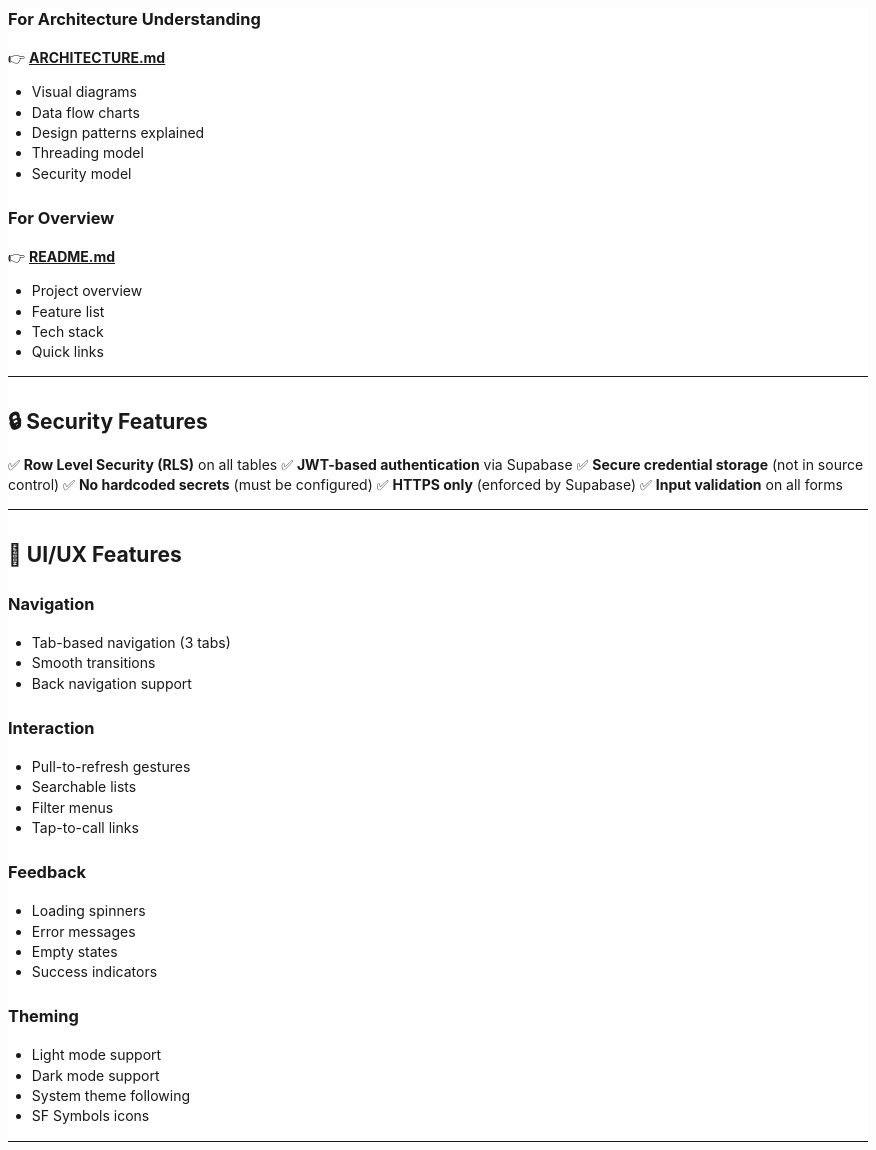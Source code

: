 ### For Architecture Understanding
👉 **[ARCHITECTURE.md](ARCHITECTURE.md)**
- Visual diagrams
- Data flow charts
- Design patterns explained
- Threading model
- Security model

### For Overview
👉 **[README.md](README.md)**
- Project overview
- Feature list
- Tech stack
- Quick links

---

## 🔒 Security Features

✅ **Row Level Security (RLS)** on all tables
✅ **JWT-based authentication** via Supabase
✅ **Secure credential storage** (not in source control)
✅ **No hardcoded secrets** (must be configured)
✅ **HTTPS only** (enforced by Supabase)
✅ **Input validation** on all forms

---

## 🎨 UI/UX Features

### Navigation
- Tab-based navigation (3 tabs)
- Smooth transitions
- Back navigation support

### Interaction
- Pull-to-refresh gestures
- Searchable lists
- Filter menus
- Tap-to-call links

### Feedback
- Loading spinners
- Error messages
- Empty states
- Success indicators

### Theming
- Light mode support
- Dark mode support
- System theme following
- SF Symbols icons

---